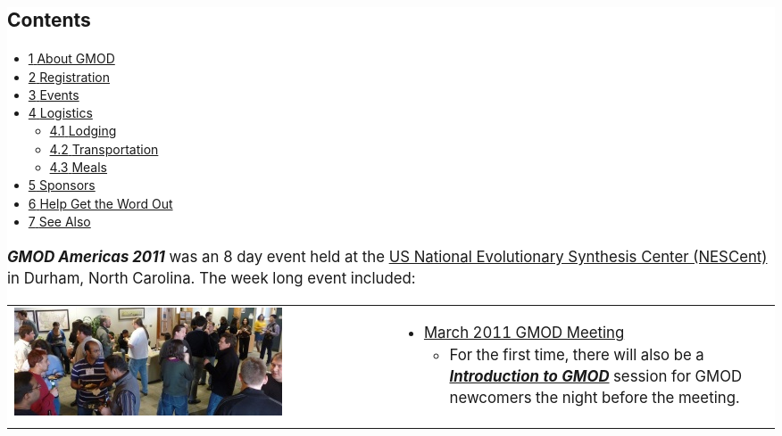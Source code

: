 <div id="toctitle">

## Contents

</div>

- [<span class="tocnumber">1</span> <span class="toctext">About
  GMOD</span>](#About_GMOD)
- [<span class="tocnumber">2</span>
  <span class="toctext">Registration</span>](#Registration)
- [<span class="tocnumber">3</span>
  <span class="toctext">Events</span>](#Events)
- [<span class="tocnumber">4</span>
  <span class="toctext">Logistics</span>](#Logistics)
  - [<span class="tocnumber">4.1</span>
    <span class="toctext">Lodging</span>](#Lodging)
  - [<span class="tocnumber">4.2</span>
    <span class="toctext">Transportation</span>](#Transportation)
  - [<span class="tocnumber">4.3</span>
    <span class="toctext">Meals</span>](#Meals)
- [<span class="tocnumber">5</span>
  <span class="toctext">Sponsors</span>](#Sponsors)
- [<span class="tocnumber">6</span> <span class="toctext">Help Get the
  Word Out</span>](#Help_Get_the_Word_Out)
- [<span class="tocnumber">7</span> <span class="toctext">See
  Also</span>](#See_Also)

</div>

</div>

<div style="font-size: 120%">

***GMOD Americas 2011*** was an 8 day event held at the
<a href="http://www.nescent.org/" class="external text"
rel="nofollow">US National Evolutionary Synthesis Center (NESCent)</a>
in Durham, North Carolina. The week long event included:

<table>
<colgroup>
<col style="width: 50%" />
<col style="width: 50%" />
</colgroup>
<tbody>
<tr class="odd">
<td data-valign="top"><div class="center">
<div class="floatnone">
<a href="File:GMODAmericas2011Reception.jpg" class="image"><img
src="../mediawiki/images/thumb/5/51/GMODAmericas2011Reception.jpg/300px-GMODAmericas2011Reception.jpg"
srcset="../mediawiki/images/thumb/5/51/GMODAmericas2011Reception.jpg/450px-GMODAmericas2011Reception.jpg 1.5x, ../mediawiki/images/thumb/5/51/GMODAmericas2011Reception.jpg/600px-GMODAmericas2011Reception.jpg 2x"
width="300" height="121" alt="GMODAmericas2011Reception.jpg" /></a>
</div>
</div></td>
<td><ul>
<li><a href="March_2011_GMOD_Meeting"
title="March 2011 GMOD Meeting">March 2011 GMOD Meeting</a>
<ul>
<li>For the first time, there will also be a <em><strong><a
href="March_2011_GMOD_Meeting#Friday:_Introduction_to_GMOD"
title="March 2011 GMOD Meeting">Introduction to GMOD</a></strong></em>
session for GMOD newcomers the night before the meeting.</li>
</ul></li>